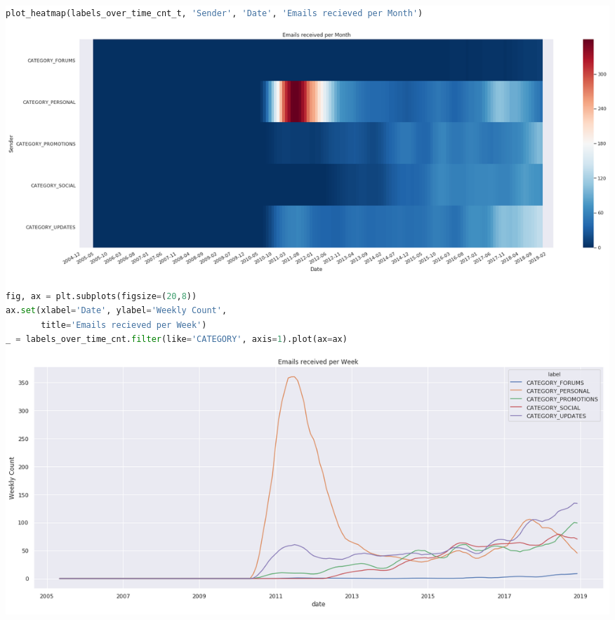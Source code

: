 
```python
plot_heatmap(labels_over_time_cnt_t, 'Sender', 'Date', 'Emails recieved per Month')
```


![png](/media/img/gmail_analysis/test%20notebook_58_0.png)



```python
fig, ax = plt.subplots(figsize=(20,8))
ax.set(xlabel='Date', ylabel='Weekly Count',
       title='Emails recieved per Week')
_ = labels_over_time_cnt.filter(like='CATEGORY', axis=1).plot(ax=ax) 
```


![png](/media/img/gmail_analysis/test%20notebook_59_0.png)
